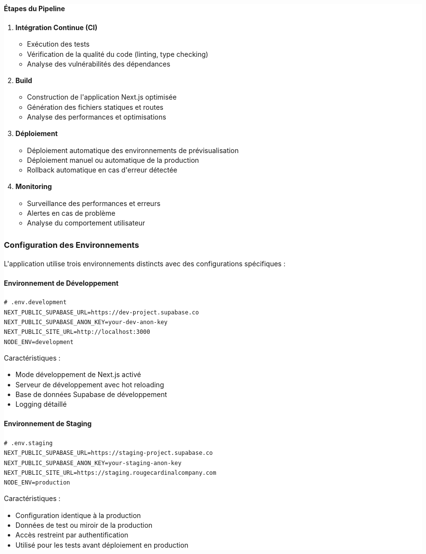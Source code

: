 #### Étapes du Pipeline

1. **Intégration Continue (CI)**
   - Exécution des tests
   - Vérification de la qualité du code (linting, type checking)
   - Analyse des vulnérabilités des dépendances

2. **Build**
   - Construction de l'application Next.js optimisée
   - Génération des fichiers statiques et routes
   - Analyse des performances et optimisations

3. **Déploiement**
   - Déploiement automatique des environnements de prévisualisation
   - Déploiement manuel ou automatique de la production
   - Rollback automatique en cas d'erreur détectée

4. **Monitoring**
   - Surveillance des performances et erreurs
   - Alertes en cas de problème
   - Analyse du comportement utilisateur

### Configuration des Environnements

L'application utilise trois environnements distincts avec des configurations spécifiques :

#### Environnement de Développement

```env
# .env.development
NEXT_PUBLIC_SUPABASE_URL=https://dev-project.supabase.co
NEXT_PUBLIC_SUPABASE_ANON_KEY=your-dev-anon-key
NEXT_PUBLIC_SITE_URL=http://localhost:3000
NODE_ENV=development
```

Caractéristiques :

- Mode développement de Next.js activé
- Serveur de développement avec hot reloading
- Base de données Supabase de développement
- Logging détaillé

#### Environnement de Staging

```env
# .env.staging
NEXT_PUBLIC_SUPABASE_URL=https://staging-project.supabase.co
NEXT_PUBLIC_SUPABASE_ANON_KEY=your-staging-anon-key
NEXT_PUBLIC_SITE_URL=https://staging.rougecardinalcompany.com
NODE_ENV=production
```

Caractéristiques :

- Configuration identique à la production
- Données de test ou miroir de la production
- Accès restreint par authentification
- Utilisé pour les tests avant déploiement en production
